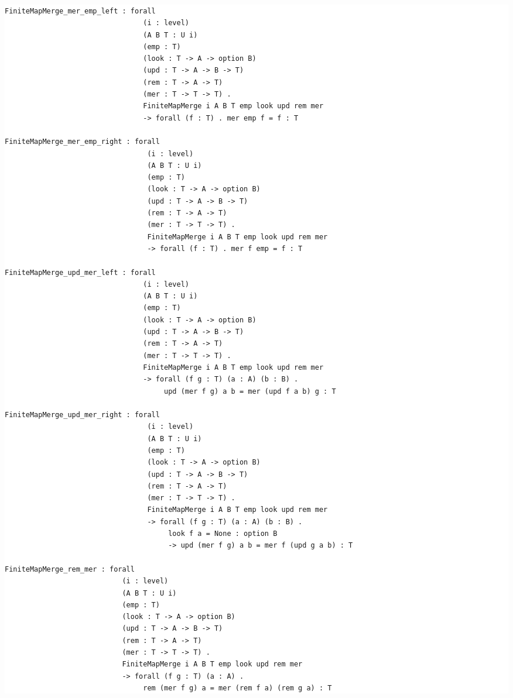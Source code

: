     FiniteMapMerge_mer_emp_left : forall
                                     (i : level)
                                     (A B T : U i)
                                     (emp : T)
                                     (look : T -> A -> option B)
                                     (upd : T -> A -> B -> T)
                                     (rem : T -> A -> T)
                                     (mer : T -> T -> T) .
                                     FiniteMapMerge i A B T emp look upd rem mer
                                     -> forall (f : T) . mer emp f = f : T

    FiniteMapMerge_mer_emp_right : forall
                                      (i : level)
                                      (A B T : U i)
                                      (emp : T)
                                      (look : T -> A -> option B)
                                      (upd : T -> A -> B -> T)
                                      (rem : T -> A -> T)
                                      (mer : T -> T -> T) .
                                      FiniteMapMerge i A B T emp look upd rem mer
                                      -> forall (f : T) . mer f emp = f : T

    FiniteMapMerge_upd_mer_left : forall
                                     (i : level)
                                     (A B T : U i)
                                     (emp : T)
                                     (look : T -> A -> option B)
                                     (upd : T -> A -> B -> T)
                                     (rem : T -> A -> T)
                                     (mer : T -> T -> T) .
                                     FiniteMapMerge i A B T emp look upd rem mer
                                     -> forall (f g : T) (a : A) (b : B) .
                                          upd (mer f g) a b = mer (upd f a b) g : T

    FiniteMapMerge_upd_mer_right : forall
                                      (i : level)
                                      (A B T : U i)
                                      (emp : T)
                                      (look : T -> A -> option B)
                                      (upd : T -> A -> B -> T)
                                      (rem : T -> A -> T)
                                      (mer : T -> T -> T) .
                                      FiniteMapMerge i A B T emp look upd rem mer
                                      -> forall (f g : T) (a : A) (b : B) .
                                           look f a = None : option B
                                           -> upd (mer f g) a b = mer f (upd g a b) : T

    FiniteMapMerge_rem_mer : forall
                                (i : level)
                                (A B T : U i)
                                (emp : T)
                                (look : T -> A -> option B)
                                (upd : T -> A -> B -> T)
                                (rem : T -> A -> T)
                                (mer : T -> T -> T) .
                                FiniteMapMerge i A B T emp look upd rem mer
                                -> forall (f g : T) (a : A) .
                                     rem (mer f g) a = mer (rem f a) (rem g a) : T
